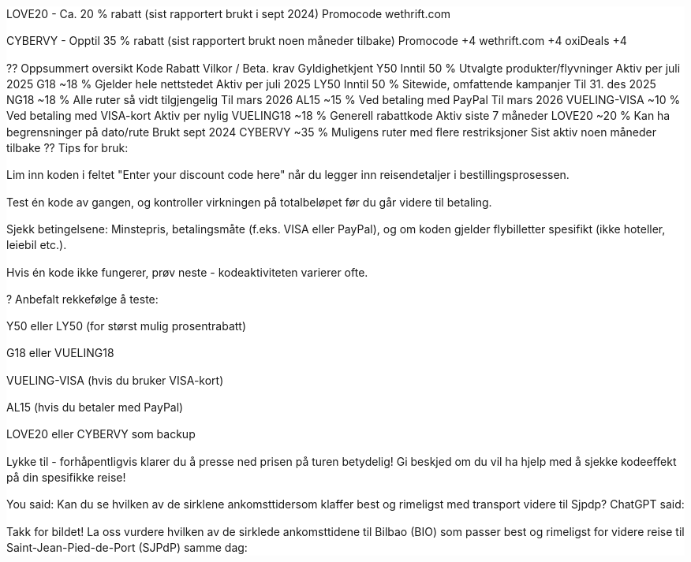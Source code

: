 LOVE20 - Ca. 20 % rabatt (sist rapportert brukt i sept 2024) 
Promocode
wethrift.com

CYBERVY - Opptil 35 % rabatt (sist rapportert brukt noen måneder tilbake) 
Promocode
+4
wethrift.com
+4
oxiDeals
+4

?? Oppsummert oversikt
Kode	Rabatt	Vilkor / Beta. krav	Gyldighetkjent
Y50	Inntil 50 %	Utvalgte produkter/flyvninger	Aktiv per juli 2025
G18	~18 %	Gjelder hele nettstedet	Aktiv per juli 2025
LY50	Inntil 50 %	Sitewide, omfattende kampanjer	Til 31. des 2025
NG18	~18 %	Alle ruter så vidt tilgjengelig	Til mars 2026
AL15	~15 %	Ved betaling med PayPal	Til mars 2026
VUELING-VISA	~10 %	Ved betaling med VISA-kort	Aktiv per nylig
VUELING18	~18 %	Generell rabattkode	Aktiv siste 7 måneder
LOVE20	~20 %	Kan ha begrensninger på dato/rute	Brukt sept 2024
CYBERVY	~35 %	Muligens ruter med flere restriksjoner	Sist aktiv noen måneder tilbake
?? Tips for bruk:

Lim inn koden i feltet "Enter your discount code here" når du legger inn reisendetaljer i bestillingsprosessen.

Test én kode av gangen, og kontroller virkningen på totalbeløpet før du går videre til betaling.

Sjekk betingelsene: Minstepris, betalingsmåte (f.eks. VISA eller PayPal), og om koden gjelder flybilletter spesifikt (ikke hoteller, leiebil etc.).

Hvis én kode ikke fungerer, prøv neste - kodeaktiviteten varierer ofte.

? Anbefalt rekkefølge å teste:

Y50 eller LY50 (for størst mulig prosentrabatt)

G18 eller VUELING18

VUELING-VISA (hvis du bruker VISA-kort)

AL15 (hvis du betaler med PayPal)

LOVE20 eller CYBERVY som backup

Lykke til - forhåpentligvis klarer du å presse ned prisen på turen betydelig! Gi beskjed om du vil ha hjelp med å sjekke kodeeffekt på din spesifikke reise!

You said:
Kan du se hvilken av de sirklene ankomsttidersom klaffer best og rimeligst med transport videre til Sjpdp?
ChatGPT said:

Takk for bildet! La oss vurdere hvilken av de sirklede ankomsttidene til Bilbao (BIO) som passer best og rimeligst for videre reise til Saint-Jean-Pied-de-Port (SJPdP) samme dag:
